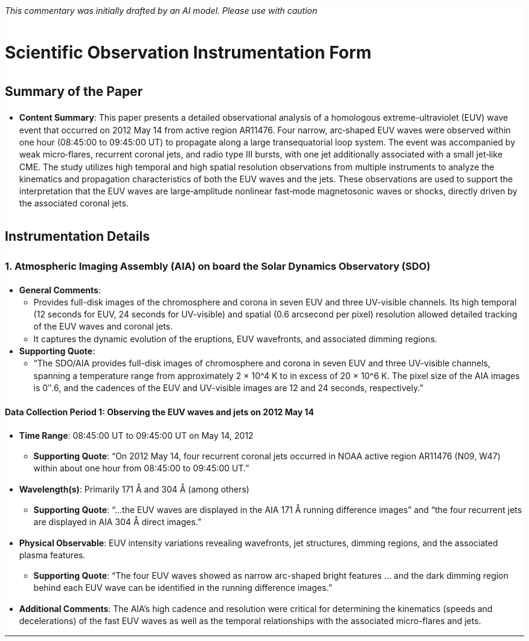 _This commentary was initially drafted by an AI model. Please use with caution_

# Scientific Observation Instrumentation Form

## Summary of the Paper
- **Content Summary**: This paper presents a detailed observational analysis of a homologous extreme-ultraviolet (EUV) wave event that occurred on 2012 May 14 from active region AR11476. Four narrow, arc‐shaped EUV waves were observed within one hour (08:45:00 to 09:45:00 UT) to propagate along a large transequatorial loop system. The event was accompanied by weak micro‐flares, recurrent coronal jets, and radio type III bursts, with one jet additionally associated with a small jet‐like CME. The study utilizes high temporal and high spatial resolution observations from multiple instruments to analyze the kinematics and propagation characteristics of both the EUV waves and the jets. These observations are used to support the interpretation that the EUV waves are large‐amplitude nonlinear fast‐mode magnetosonic waves or shocks, directly driven by the associated coronal jets.

## Instrumentation Details

### 1. Atmospheric Imaging Assembly (AIA) on board the Solar Dynamics Observatory (SDO)
- **General Comments**:
   - Provides full-disk images of the chromosphere and corona in seven EUV and three UV-visible channels. Its high temporal (12 seconds for EUV, 24 seconds for UV-visible) and spatial (0.6 arcsecond per pixel) resolution allowed detailed tracking of the EUV waves and coronal jets.
   - It captures the dynamic evolution of the eruptions, EUV wavefronts, and associated dimming regions.
- **Supporting Quote**: 
   - “The SDO/AIA provides full-disk images of chromosphere and corona in seven EUV and three UV-visible channels, spanning a temperature range from approximately 2 × 10^4 K to in excess of 20 × 10^6 K. The pixel size of the AIA images is 0′′.6, and the cadences of the EUV and UV-visible images are 12 and 24 seconds, respectively.”
  
#### Data Collection Period 1: Observing the EUV waves and jets on 2012 May 14
- **Time Range**: 08:45:00 UT to 09:45:00 UT on May 14, 2012
   - **Supporting Quote**: “On 2012 May 14, four recurrent coronal jets occurred in NOAA active region AR11476 (N09, W47) within about one hour from 08:45:00 to 09:45:00 UT.”
- **Wavelength(s)**: Primarily 171 Å and 304 Å (among others)
   - **Supporting Quote**: “...the EUV waves are displayed in the AIA 171 Å running difference images” and “the four recurrent jets are displayed in AIA 304 Å direct images.”
- **Physical Observable**: EUV intensity variations revealing wavefronts, jet structures, dimming regions, and the associated plasma features.
   - **Supporting Quote**: “The four EUV waves showed as narrow arc-shaped bright features … and the dark dimming region behind each EUV wave can be identified in the running difference images.”

- **Additional Comments**: The AIA’s high cadence and resolution were critical for determining the kinematics (speeds and decelerations) of the fast EUV waves as well as the temporal relationships with the associated micro-flares and jets.

---
